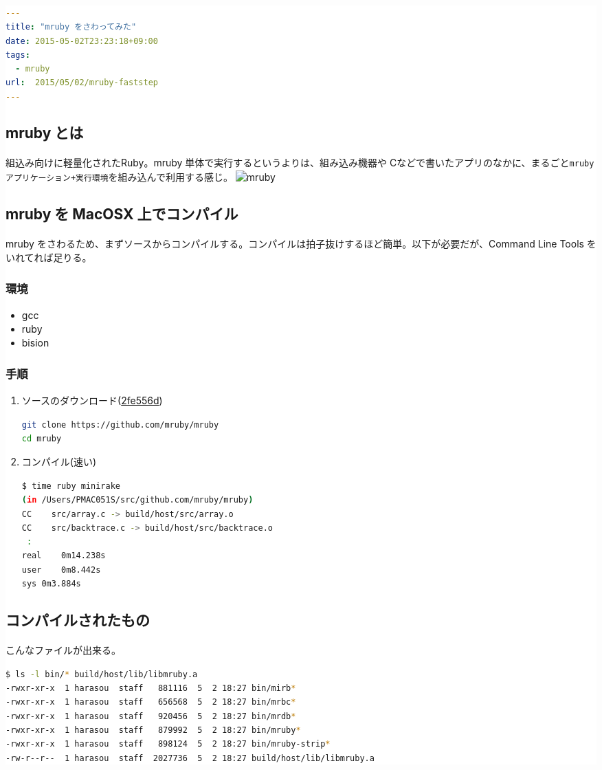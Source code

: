 ```yaml
---
title: "mruby をさわってみた"
date: 2015-05-02T23:23:18+09:00
tags:
  - mruby
url:  2015/05/02/mruby-faststep
---
```


mruby とは
----------------------------------------------------------------------
組込み向けに軽量化されたRuby。mruby 単体で実行するというよりは、組み込み機器や Cなどで書いたアプリのなかに、まるごと`mrubyアプリケーション+実行環境`を組み込んで利用する感じ。
![mruby](mruby.gif)



mruby を MacOSX 上でコンパイル
---------------------------------------------------------------------
mruby をさわるため、まずソースからコンパイルする。コンパイルは拍子抜けするほど簡単。以下が必要だが、Command Line Tools をいれてれば足りる。

### 環境
- gcc
- ruby
- bision

### 手順
1. ソースのダウンロード([2fe556d](https://github.com/mruby/mruby/tree/2fe556d9c039839c20965a2c90dff703f04e40ec))

    ```sh
    git clone https://github.com/mruby/mruby
    cd mruby
    ```

1. コンパイル(速い)

    ```sh
    $ time ruby minirake
    (in /Users/PMAC051S/src/github.com/mruby/mruby)
    CC    src/array.c -> build/host/src/array.o
    CC    src/backtrace.c -> build/host/src/backtrace.o
     :
    real    0m14.238s
    user    0m8.442s
    sys 0m3.884s
    ```

コンパイルされたもの
----------------------------------------------------------------------
こんなファイルが出来る。

```sh
$ ls -l bin/* build/host/lib/libmruby.a
-rwxr-xr-x  1 harasou  staff   881116  5  2 18:27 bin/mirb*
-rwxr-xr-x  1 harasou  staff   656568  5  2 18:27 bin/mrbc*
-rwxr-xr-x  1 harasou  staff   920456  5  2 18:27 bin/mrdb*
-rwxr-xr-x  1 harasou  staff   879992  5  2 18:27 bin/mruby*
-rwxr-xr-x  1 harasou  staff   898124  5  2 18:27 bin/mruby-strip*
-rw-r--r--  1 harasou  staff  2027736  5  2 18:27 build/host/lib/libmruby.a
```
